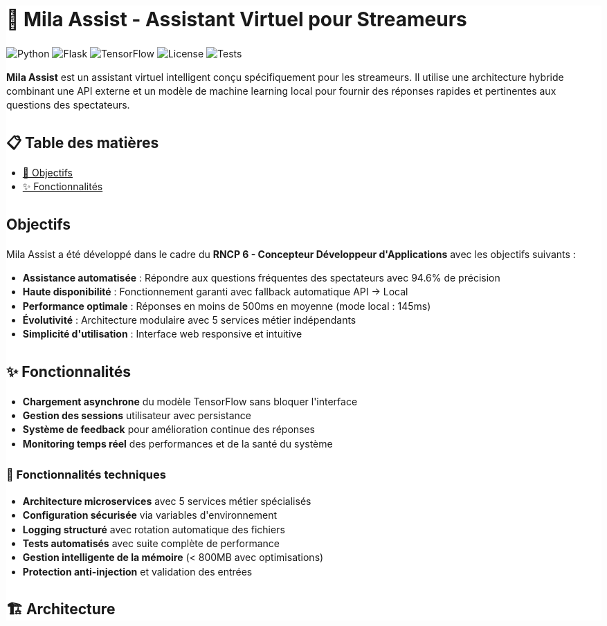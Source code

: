 # 🤖 Mila Assist - Assistant Virtuel pour Streameurs

![Python](https://img.shields.io/badge/python-3.13+-green)
![Flask](https://img.shields.io/badge/flask-2.3+-orange)
![TensorFlow](https://img.shields.io/badge/tensorflow-2.13+-red)
![License](https://img.shields.io/badge/license-CC%20BY--NC%204.0-yellow)
![Tests](https://img.shields.io/badge/tests-passing-brightgreen)

**Mila Assist** est un assistant virtuel intelligent conçu spécifiquement pour les streameurs. Il utilise une architecture hybride combinant une API externe et un modèle de machine learning local pour fournir des réponses rapides et pertinentes aux questions des spectateurs.

## 📋 Table des matières

- [🎯 Objectifs](#-objectifs)
- [✨ Fonctionnalités](#-fonctionnalités)

## Objectifs

Mila Assist a été développé dans le cadre du **RNCP 6 - Concepteur Développeur d'Applications** avec les objectifs suivants :

- **Assistance automatisée** : Répondre aux questions fréquentes des spectateurs avec 94.6% de précision
- **Haute disponibilité** : Fonctionnement garanti avec fallback automatique API → Local
- **Performance optimale** : Réponses en moins de 500ms en moyenne (mode local : 145ms)
- **Évolutivité** : Architecture modulaire avec 5 services métier indépendants
- **Simplicité d'utilisation** : Interface web responsive et intuitive

## ✨ Fonctionnalités

- **Chargement asynchrone** du modèle TensorFlow sans bloquer l'interface
- **Gestion des sessions** utilisateur avec persistance
- **Système de feedback** pour amélioration continue des réponses
- **Monitoring temps réel** des performances et de la santé du système

### 🔧 Fonctionnalités techniques

- **Architecture microservices** avec 5 services métier spécialisés
- **Configuration sécurisée** via variables d'environnement
- **Logging structuré** avec rotation automatique des fichiers
- **Tests automatisés** avec suite complète de performance
- **Gestion intelligente de la mémoire** (< 800MB avec optimisations)
- **Protection anti-injection** et validation des entrées

## 🏗️ Architecture
